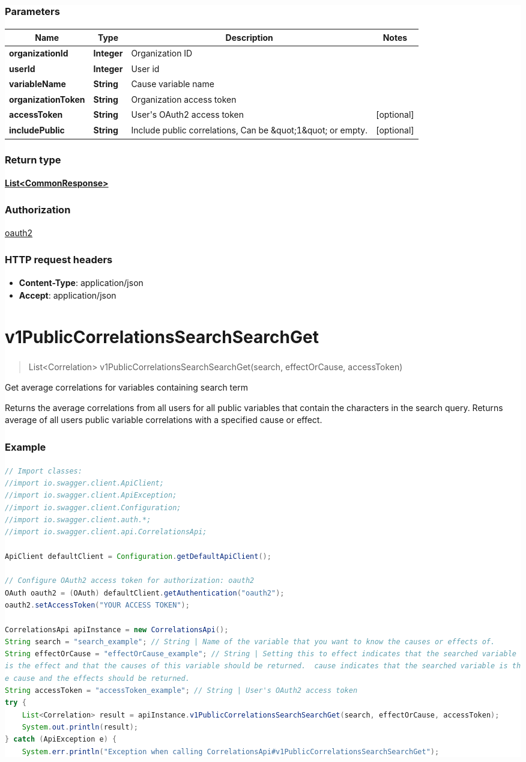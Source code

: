 ### Parameters

Name | Type | Description  | Notes
------------- | ------------- | ------------- | -------------
 **organizationId** | **Integer**| Organization ID |
 **userId** | **Integer**| User id |
 **variableName** | **String**| Cause variable name |
 **organizationToken** | **String**| Organization access token |
 **accessToken** | **String**| User&#39;s OAuth2 access token | [optional]
 **includePublic** | **String**| Include public correlations, Can be \&quot;1\&quot; or empty. | [optional]

### Return type

[**List&lt;CommonResponse&gt;**](CommonResponse.md)

### Authorization

[oauth2](../README.md#oauth2)

### HTTP request headers

 - **Content-Type**: application/json
 - **Accept**: application/json

<a name="v1PublicCorrelationsSearchSearchGet"></a>
# **v1PublicCorrelationsSearchSearchGet**
> List&lt;Correlation&gt; v1PublicCorrelationsSearchSearchGet(search, effectOrCause, accessToken)

Get average correlations for variables containing search term

Returns the average correlations from all users for all public variables that contain the characters in the search query. Returns average of all users public variable correlations with a specified cause or effect.

### Example
```java
// Import classes:
//import io.swagger.client.ApiClient;
//import io.swagger.client.ApiException;
//import io.swagger.client.Configuration;
//import io.swagger.client.auth.*;
//import io.swagger.client.api.CorrelationsApi;

ApiClient defaultClient = Configuration.getDefaultApiClient();

// Configure OAuth2 access token for authorization: oauth2
OAuth oauth2 = (OAuth) defaultClient.getAuthentication("oauth2");
oauth2.setAccessToken("YOUR ACCESS TOKEN");

CorrelationsApi apiInstance = new CorrelationsApi();
String search = "search_example"; // String | Name of the variable that you want to know the causes or effects of.
String effectOrCause = "effectOrCause_example"; // String | Setting this to effect indicates that the searched variable is the effect and that the causes of this variable should be returned.  cause indicates that the searched variable is the cause and the effects should be returned.
String accessToken = "accessToken_example"; // String | User's OAuth2 access token
try {
    List<Correlation> result = apiInstance.v1PublicCorrelationsSearchSearchGet(search, effectOrCause, accessToken);
    System.out.println(result);
} catch (ApiException e) {
    System.err.println("Exception when calling CorrelationsApi#v1PublicCorrelationsSearchSearchGet");
```